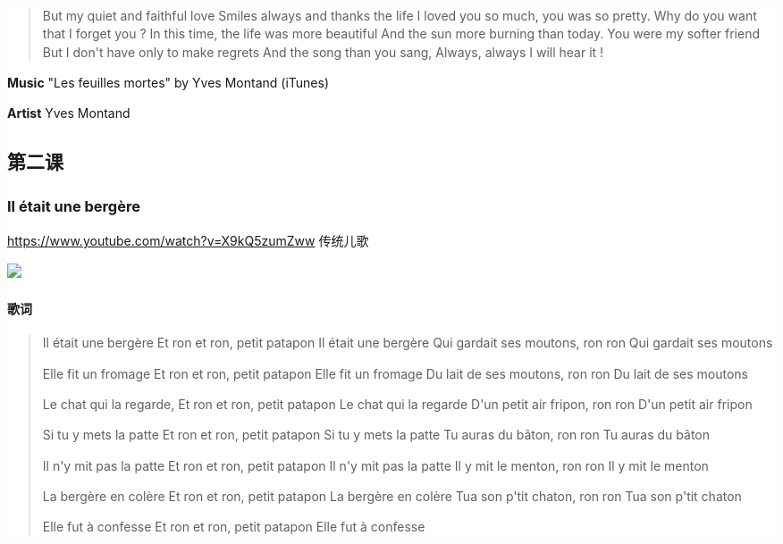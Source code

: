 > But my quiet and faithful love
> Smiles always and thanks the life
> I loved you so much, you was so pretty.
> Why do you want that I forget you ?
> In this time, the life was more beautiful
> And the sun more burning than today.
> You were my softer friend
> But I don't have only to make regrets
> And the song than you sang,
> Always, always I will hear it !

**Music** "Les feuilles mortes" by Yves Montand (iTunes)
 
**Artist** Yves Montand

 ## 第二课 ##

### Il était une bergère ###
https://www.youtube.com/watch?v=X9kQ5zumZww
传统儿歌

![](/images/Lesson_2_il_etait_une_bergere.png)

#### 歌词 ####

> Il était une bergère
> Et ron et ron, petit patapon
> Il était une bergère
> Qui gardait ses moutons, ron ron
> Qui gardait ses moutons
> 
> Elle fit un fromage
> Et ron et ron, petit patapon
> Elle fit un fromage
> Du lait de ses moutons, ron ron
> Du lait de ses moutons
> 
> Le chat qui la regarde,
> Et ron et ron, petit patapon
> Le chat qui la regarde
> D'un petit air fripon, ron ron
> D'un petit air fripon
> 
> Si tu y mets la patte
> Et ron et ron, petit patapon
> Si tu y mets la patte
> Tu auras du bâton, ron ron
> Tu auras du bâton
> 
> Il n'y mit pas la patte
> Et ron et ron, petit patapon
> Il n'y mit pas la patte
> Il y mit le menton, ron ron
> Il y mit le menton
> 
> La bergère en colère
> Et ron et ron, petit patapon
> La bergère en colère
> Tua son p'tit chaton, ron ron
> Tua son p'tit chaton
> 
> Elle fut à confesse
> Et ron et ron, petit patapon
> Elle fut à confesse